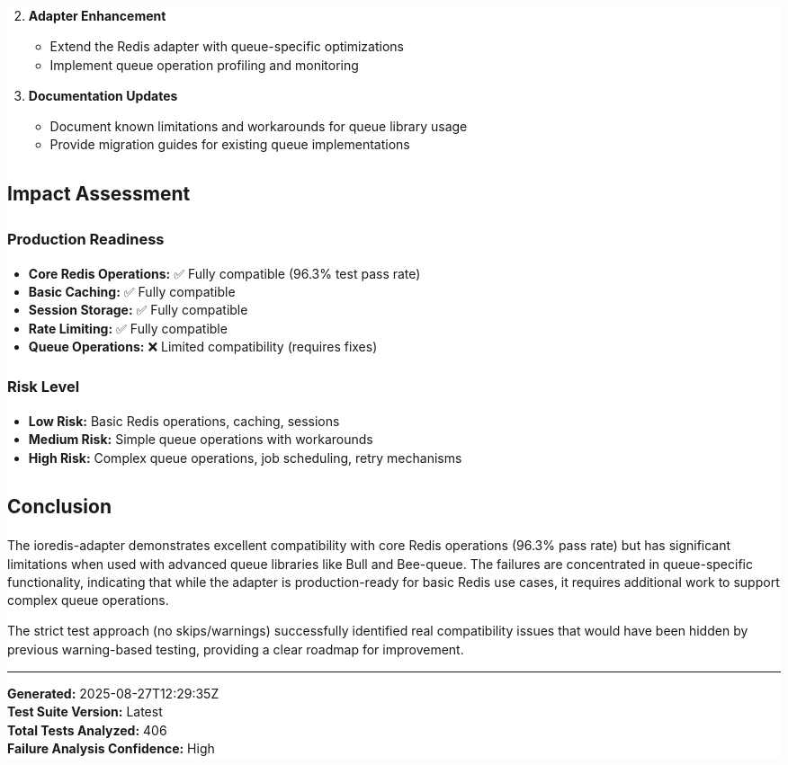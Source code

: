 2. **Adapter Enhancement**
   - Extend the Redis adapter with queue-specific optimizations
   - Implement queue operation profiling and monitoring

3. **Documentation Updates**
   - Document known limitations and workarounds for queue library usage
   - Provide migration guides for existing queue implementations

## Impact Assessment

### Production Readiness
- **Core Redis Operations:** ✅ Fully compatible (96.3% test pass rate)
- **Basic Caching:** ✅ Fully compatible
- **Session Storage:** ✅ Fully compatible
- **Rate Limiting:** ✅ Fully compatible
- **Queue Operations:** ❌ Limited compatibility (requires fixes)

### Risk Level
- **Low Risk:** Basic Redis operations, caching, sessions
- **Medium Risk:** Simple queue operations with workarounds
- **High Risk:** Complex queue operations, job scheduling, retry mechanisms

## Conclusion

The ioredis-adapter demonstrates excellent compatibility with core Redis operations (96.3% pass rate) but has significant limitations when used with advanced queue libraries like Bull and Bee-queue. The failures are concentrated in queue-specific functionality, indicating that while the adapter is production-ready for basic Redis use cases, it requires additional work to support complex queue operations.

The strict test approach (no skips/warnings) successfully identified real compatibility issues that would have been hidden by previous warning-based testing, providing a clear roadmap for improvement.

---

**Generated:** 2025-08-27T12:29:35Z  
**Test Suite Version:** Latest  
**Total Tests Analyzed:** 406  
**Failure Analysis Confidence:** High
